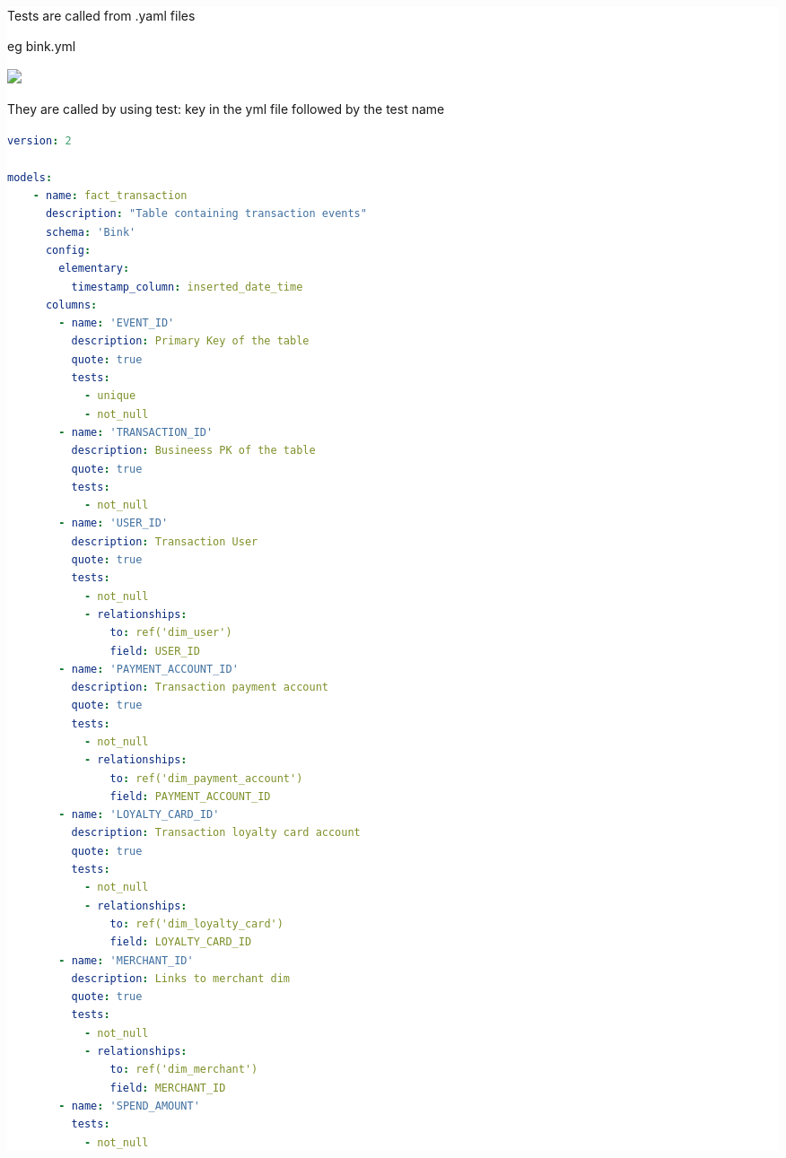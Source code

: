 Tests are called from .yaml files

eg bink.yml

![](./files/3198386355.jpg)

They are called by using test: key in the yml file followed by the test name

```yaml
version: 2

models:
    - name: fact_transaction
      description: "Table containing transaction events"
      schema: 'Bink'
      config:
        elementary:
          timestamp_column: inserted_date_time
      columns:
        - name: 'EVENT_ID'
          description: Primary Key of the table
          quote: true
          tests:
            - unique
            - not_null
        - name: 'TRANSACTION_ID'
          description: Busineess PK of the table
          quote: true
          tests:
            - not_null
        - name: 'USER_ID'
          description: Transaction User
          quote: true
          tests:
            - not_null
            - relationships:
                to: ref('dim_user')
                field: USER_ID
        - name: 'PAYMENT_ACCOUNT_ID'
          description: Transaction payment account
          quote: true
          tests:
            - not_null
            - relationships:
                to: ref('dim_payment_account')
                field: PAYMENT_ACCOUNT_ID
        - name: 'LOYALTY_CARD_ID'
          description: Transaction loyalty card account
          quote: true
          tests:
            - not_null
            - relationships:
                to: ref('dim_loyalty_card')
                field: LOYALTY_CARD_ID
        - name: 'MERCHANT_ID'
          description: Links to merchant dim
          quote: true
          tests:
            - not_null
            - relationships:
                to: ref('dim_merchant')
                field: MERCHANT_ID
        - name: 'SPEND_AMOUNT'
          tests:
            - not_null
```